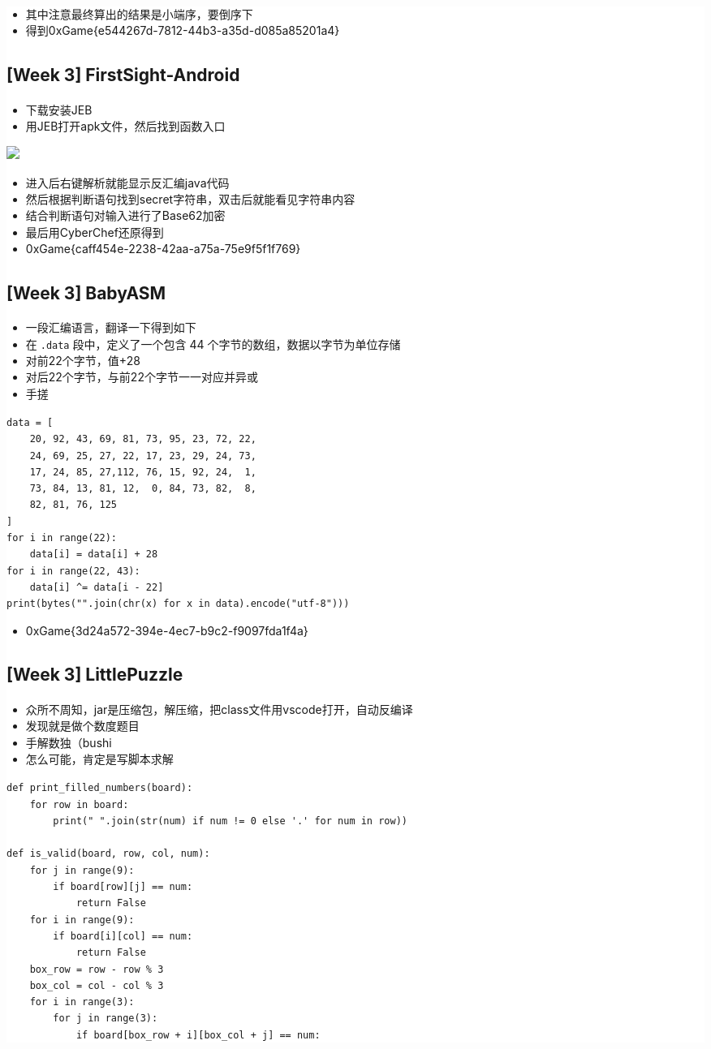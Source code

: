 * 其中注意最终算出的结果是小端序，要倒序下
* 得到0xGame{e544267d-7812-44b3-a35d-d085a85201a4}

## [Week 3] FirstSight-Android

* 下载安装JEB
* 用JEB打开apk文件，然后找到函数入口

![](https://seandictionary.top/wp-content/uploads/2024/10/image-24.png)

* 进入后右键解析就能显示反汇编java代码
* 然后根据判断语句找到secret字符串，双击后就能看见字符串内容
* 结合判断语句对输入进行了Base62加密
* 最后用CyberChef还原得到
* 0xGame{caff454e-2238-42aa-a75a-75e9f5f1f769}

## [Week 3] BabyASM

* 一段汇编语言，翻译一下得到如下
* 在 `.data` 段中，定义了一个包含 44 个字节的数组，数据以字节为单位存储
* 对前22个字节，值+28
* 对后22个字节，与前22个字节一一对应并异或
* 手搓

```
data = [
    20, 92, 43, 69, 81, 73, 95, 23, 72, 22,
    24, 69, 25, 27, 22, 17, 23, 29, 24, 73,
    17, 24, 85, 27,112, 76, 15, 92, 24,  1,
    73, 84, 13, 81, 12,  0, 84, 73, 82,  8,
    82, 81, 76, 125
]
for i in range(22):
    data[i] = data[i] + 28
for i in range(22, 43):
    data[i] ^= data[i - 22]
print(bytes("".join(chr(x) for x in data).encode("utf-8")))
```

* 0xGame{3d24a572-394e-4ec7-b9c2-f9097fda1f4a}

## [Week 3] LittlePuzzle

* 众所不周知，jar是压缩包，解压缩，把class文件用vscode打开，自动反编译
* 发现就是做个数度题目
* 手解数独（bushi
* 怎么可能，肯定是写脚本求解

```
def print_filled_numbers(board):
    for row in board:
        print(" ".join(str(num) if num != 0 else '.' for num in row))

def is_valid(board, row, col, num):
    for j in range(9):
        if board[row][j] == num:
            return False
    for i in range(9):
        if board[i][col] == num:
            return False
    box_row = row - row % 3
    box_col = col - col % 3
    for i in range(3):
        for j in range(3):
            if board[box_row + i][box_col + j] == num:
```